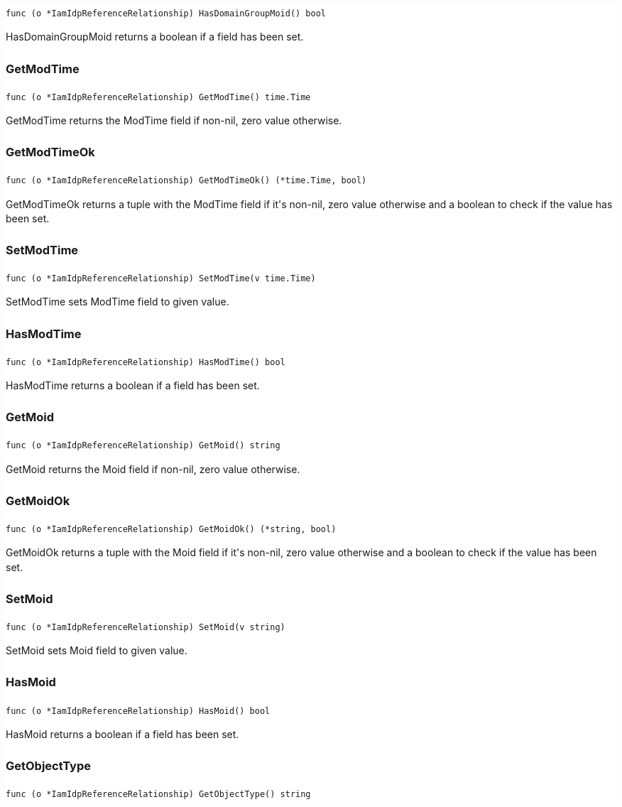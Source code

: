 `func (o *IamIdpReferenceRelationship) HasDomainGroupMoid() bool`

HasDomainGroupMoid returns a boolean if a field has been set.

### GetModTime

`func (o *IamIdpReferenceRelationship) GetModTime() time.Time`

GetModTime returns the ModTime field if non-nil, zero value otherwise.

### GetModTimeOk

`func (o *IamIdpReferenceRelationship) GetModTimeOk() (*time.Time, bool)`

GetModTimeOk returns a tuple with the ModTime field if it's non-nil, zero value otherwise
and a boolean to check if the value has been set.

### SetModTime

`func (o *IamIdpReferenceRelationship) SetModTime(v time.Time)`

SetModTime sets ModTime field to given value.

### HasModTime

`func (o *IamIdpReferenceRelationship) HasModTime() bool`

HasModTime returns a boolean if a field has been set.

### GetMoid

`func (o *IamIdpReferenceRelationship) GetMoid() string`

GetMoid returns the Moid field if non-nil, zero value otherwise.

### GetMoidOk

`func (o *IamIdpReferenceRelationship) GetMoidOk() (*string, bool)`

GetMoidOk returns a tuple with the Moid field if it's non-nil, zero value otherwise
and a boolean to check if the value has been set.

### SetMoid

`func (o *IamIdpReferenceRelationship) SetMoid(v string)`

SetMoid sets Moid field to given value.

### HasMoid

`func (o *IamIdpReferenceRelationship) HasMoid() bool`

HasMoid returns a boolean if a field has been set.

### GetObjectType

`func (o *IamIdpReferenceRelationship) GetObjectType() string`

